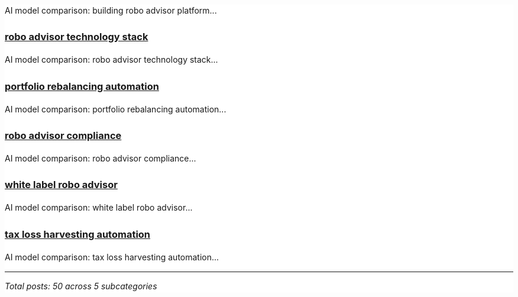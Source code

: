 AI model comparison: building robo advisor platform...

### [robo advisor technology stack](robo-advisor-white-label/deepseek-vs-gemini-vs-grok-robo-advisor-white-label-3924.md)

AI model comparison: robo advisor technology stack...

### [portfolio rebalancing automation](robo-advisor-white-label/deepseek-vs-gemini-vs-grok-robo-advisor-white-label-8388.md)

AI model comparison: portfolio rebalancing automation...

### [robo advisor compliance](robo-advisor-white-label/deepseek-vs-grok-vs-mistral-robo-advisor-white-label-3280.md)

AI model comparison: robo advisor compliance...

### [white label robo advisor](robo-advisor-white-label/deepseek-vs-grok-vs-mistral-robo-advisor-white-label-4295.md)

AI model comparison: white label robo advisor...

### [tax loss harvesting automation](robo-advisor-white-label/deepseek-vs-grok-vs-mistral-robo-advisor-white-label-9031.md)

AI model comparison: tax loss harvesting automation...

---

*Total posts: 50 across 5 subcategories*
